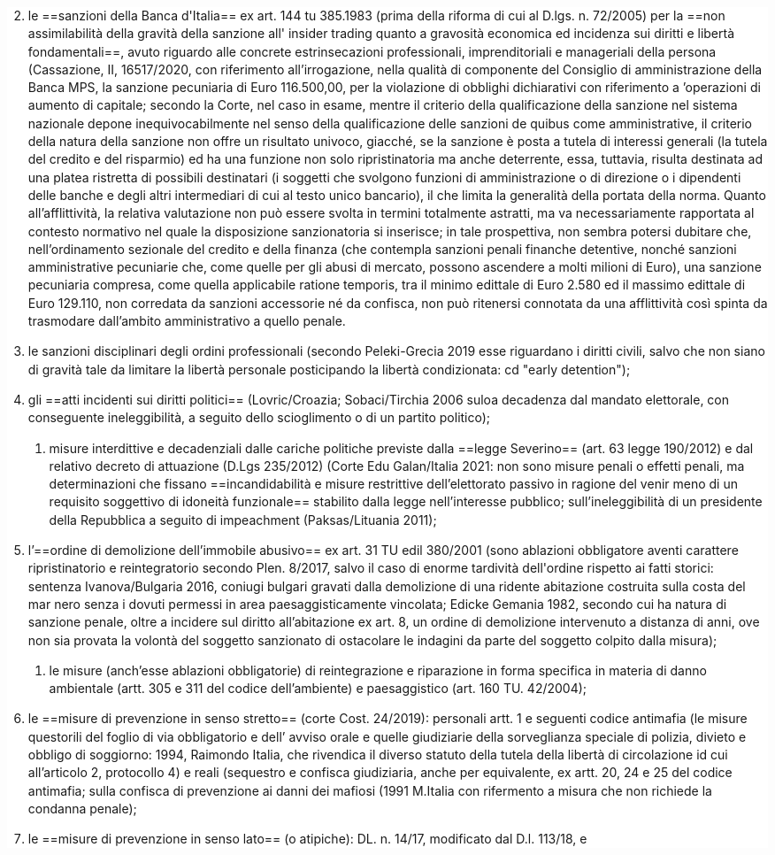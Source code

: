 2) le ==sanzioni della Banca d'Italia== ex art. 144 tu 385.1983 (prima della riforma di cui al D.lgs. n. 72/2005) per la ==non assimilabilità della gravità della sanzione all' insider trading quanto a gravosità economica ed incidenza sui diritti e libertà fondamentali==, avuto riguardo alle concrete estrinsecazioni professionali, imprenditoriali e manageriali della persona (Cassazione, II, 16517/2020, con riferimento all’irrogazione, nella qualità di componente del Consiglio di amministrazione della Banca MPS, la sanzione pecuniaria di Euro 116.500,00, per la violazione di obblighi dichiarativi con riferimento a ’operazioni di aumento di capitale; secondo la Corte, nel caso in esame, mentre il criterio della qualificazione della sanzione nel sistema nazionale depone inequivocabilmente nel senso della qualificazione delle sanzioni de quibus come amministrative, il criterio della natura della sanzione non offre un risultato univoco, giacché, se la sanzione è posta a tutela di interessi generali (la tutela del credito e del risparmio) ed ha una funzione non solo ripristinatoria ma anche deterrente, essa, tuttavia, risulta destinata ad una platea ristretta di possibili destinatari (i soggetti che svolgono funzioni di amministrazione o di direzione o i dipendenti delle banche e degli altri intermediari di cui al testo unico bancario), il che limita la generalità della portata della norma. Quanto all’afflittività, la relativa valutazione non può essere svolta in termini totalmente astratti, ma va necessariamente rapportata al contesto normativo nel quale la disposizione sanzionatoria si inserisce; in tale prospettiva, non sembra potersi dubitare che, nell’ordinamento sezionale del credito e della finanza (che contempla sanzioni penali finanche detentive, nonché sanzioni amministrative pecuniarie che, come quelle per gli abusi di mercato, possono ascendere a molti milioni di Euro), una sanzione pecuniaria compresa, come quella applicabile ratione temporis, tra il minimo edittale di Euro 2.580 ed il massimo edittale di Euro 129.110, non corredata da sanzioni accessorie né da confisca, non può ritenersi connotata da una afflittività così spinta da trasmodare dall’ambito amministrativo a quello penale.

3) le sanzioni disciplinari degli ordini professionali (secondo Peleki-Grecia 2019 esse riguardano i diritti civili, salvo che non siano di gravità tale da limitare la libertà personale posticipando la libertà condizionata: cd "early detention");  
4) gli ==atti incidenti sui diritti politici== (Lovric/Croazia; Sobaci/Tirchia 2006 suloa decadenza dal mandato elettorale, con conseguente ineleggibilità, a seguito dello scioglimento o di un partito politico);  
	1) misure interdittive e decadenziali dalle cariche politiche previste dalla ==legge Severino== (art. 63 legge 190/2012) e dal relativo decreto di attuazione (D.Lgs 235/2012) (Corte Edu Galan/Italia 2021: non sono misure penali o effetti penali, ma determinazioni che fissano ==incandidabilità e misure restrittive dell’elettorato passivo in ragione del venir meno di un requisito soggettivo di idoneità funzionale== stabilito dalla legge nell’interesse pubblico; sull’ineleggibilità di un presidente della Repubblica a seguito di impeachment (Paksas/Lituania 2011);  
5) l’==ordine di demolizione dell’immobile abusivo== ex art. 31 TU edil 380/2001 (sono ablazioni obbligatore aventi carattere ripristinatorio e reintegratorio secondo Plen. 8/2017, salvo il caso di enorme tardività dell'ordine rispetto ai fatti storici: sentenza Ivanova/Bulgaria 2016, coniugi bulgari gravati dalla demolizione di una ridente abitazione costruita sulla costa del mar nero senza i dovuti permessi in area paesaggisticamente vincolata; Edicke Gemania 1982, secondo cui ha natura di sanzione penale, oltre a incidere sul diritto all’abitazione ex art. 8, un ordine di demolizione intervenuto a distanza di anni, ove non sia provata la volontà del soggetto sanzionato di ostacolare le indagini da parte del soggetto colpito dalla misura);
	1) le misure (anch’esse ablazioni obbligatorie) di reintegrazione e riparazione in forma specifica in materia di danno ambientale (artt. 305 e 311 del codice dell’ambiente) e paesaggistico (art. 160 TU. 42/2004);  
6) le ==misure di prevenzione in senso stretto== (corte Cost. 24/2019): personali artt. 1 e seguenti codice antimafia (le misure questorili del foglio di via obbligatorio e dell’ avviso orale e quelle giudiziarie della sorveglianza speciale di polizia, divieto e obbligo di soggiorno: 1994, Raimondo Italia, che rivendica il diverso statuto della tutela della libertà di circolazione id cui all’articolo 2, protocollo 4) e reali (sequestro e confisca giudiziaria, anche per equivalente, ex artt. 20, 24 e 25 del codice antimafia; sulla confisca di prevenzione ai danni dei mafiosi (1991 M.Italia con rifermento a misura che non richiede la condanna penale);
7) le ==misure di prevenzione in senso lato== (o atipiche): DL. n. 14/17, modificato dal D.l. 113/18, e 